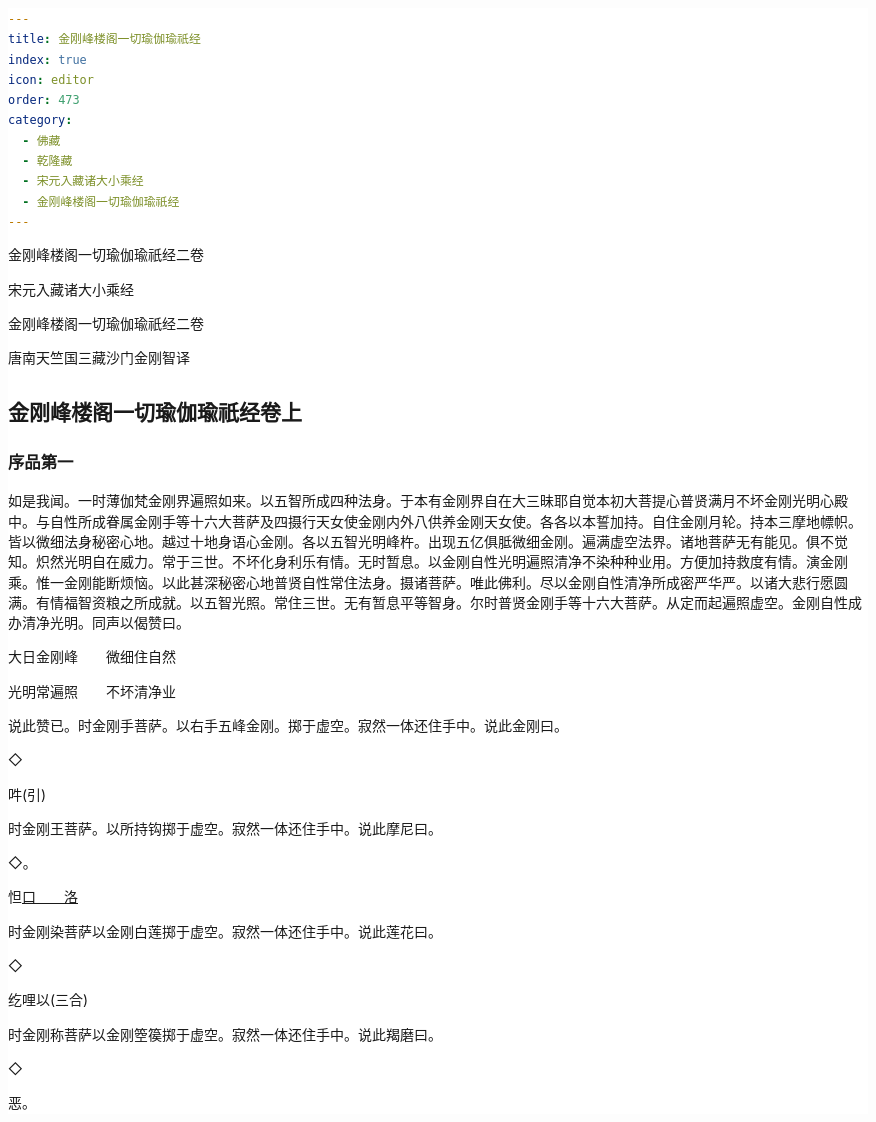 ```yaml
---
title: 金刚峰楼阁一切瑜伽瑜祇经
index: true
icon: editor
order: 473
category:
  - 佛藏
  - 乾隆藏
  - 宋元入藏诸大小乘经
  - 金刚峰楼阁一切瑜伽瑜祇经
---
```


金刚峰楼阁一切瑜伽瑜祇经二卷  

宋元入藏诸大小乘经  

金刚峰楼阁一切瑜伽瑜祇经二卷  

唐南天竺国三藏沙门金刚智译  

## 金刚峰楼阁一切瑜伽瑜祇经卷上  

### 序品第一

如是我闻。一时薄伽梵金刚界遍照如来。以五智所成四种法身。于本有金刚界自在大三昧耶自觉本初大菩提心普贤满月不坏金刚光明心殿中。与自性所成眷属金刚手等十六大菩萨及四摄行天女使金刚内外八供养金刚天女使。各各以本誓加持。自住金刚月轮。持本三摩地幖帜。皆以微细法身秘密心地。越过十地身语心金刚。各以五智光明峰杵。出现五亿俱胝微细金刚。遍满虚空法界。诸地菩萨无有能见。俱不觉知。炽然光明自在威力。常于三世。不坏化身利乐有情。无时暂息。以金刚自性光明遍照清净不染种种业用。方便加持救度有情。演金刚乘。惟一金刚能断烦恼。以此甚深秘密心地普贤自性常住法身。摄诸菩萨。唯此佛利。尽以金刚自性清净所成密严华严。以诸大悲行愿圆满。有情福智资粮之所成就。以五智光照。常住三世。无有暂息平等智身。尔时普贤金刚手等十六大菩萨。从定而起遍照虚空。金刚自性成办清净光明。同声以偈赞曰。  

大日金刚峰　　微细住自然  

光明常遍照　　不坏清净业  

说此赞已。时金刚手菩萨。以右手五峰金刚。掷于虚空。寂然一体还住手中。说此金刚曰。  

◇  

吽(引)  

时金刚王菩萨。以所持钩掷于虚空。寂然一体还住手中。说此摩尼曰。  

◇。  

怛[口　　洛](二合)  

时金刚染菩萨以金刚白莲掷于虚空。寂然一体还住手中。说此莲花曰。  

◇  

纥哩以(三合)  

时金刚称菩萨以金刚箜篌掷于虚空。寂然一体还住手中。说此羯磨曰。  

◇  

恶。  
